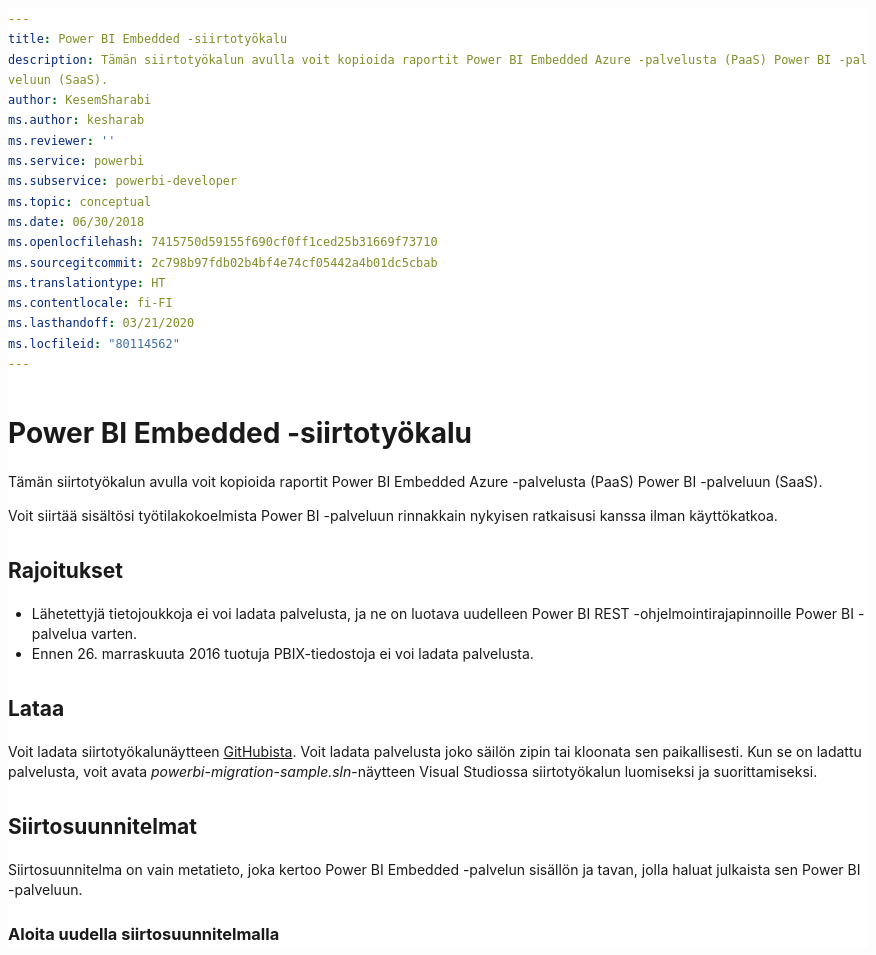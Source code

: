 ```yaml
---
title: Power BI Embedded -siirtotyökalu
description: Tämän siirtotyökalun avulla voit kopioida raportit Power BI Embedded Azure -palvelusta (PaaS) Power BI -palveluun (SaaS).
author: KesemSharabi
ms.author: kesharab
ms.reviewer: ''
ms.service: powerbi
ms.subservice: powerbi-developer
ms.topic: conceptual
ms.date: 06/30/2018
ms.openlocfilehash: 7415750d59155f690cf0ff1ced25b31669f73710
ms.sourcegitcommit: 2c798b97fdb02b4bf4e74cf05442a4b01dc5cbab
ms.translationtype: HT
ms.contentlocale: fi-FI
ms.lasthandoff: 03/21/2020
ms.locfileid: "80114562"
---
```

# <a name="power-bi-embedded-migration-tool"></a>Power BI Embedded -siirtotyökalu

Tämän siirtotyökalun avulla voit kopioida raportit Power BI Embedded Azure -palvelusta (PaaS) Power BI -palveluun (SaaS).

Voit siirtää sisältösi työtilakokoelmista Power BI -palveluun rinnakkain nykyisen ratkaisusi kanssa ilman käyttökatkoa.

## <a name="limitations"></a>Rajoitukset

* Lähetettyjä tietojoukkoja ei voi ladata palvelusta, ja ne on luotava uudelleen Power BI REST -ohjelmointirajapinnoille Power BI -palvelua varten.
* Ennen 26. marraskuuta 2016 tuotuja PBIX-tiedostoja ei voi ladata palvelusta.

## <a name="download"></a>Lataa

Voit ladata siirtotyökalunäytteen [GitHubista](https://github.com/Microsoft/powerbi-migration-sample). Voit ladata palvelusta joko säilön zipin tai kloonata sen paikallisesti. Kun se on ladattu palvelusta, voit avata *powerbi-migration-sample.sln*-näytteen Visual Studiossa siirtotyökalun luomiseksi ja suorittamiseksi.

## <a name="migration-plans"></a>Siirtosuunnitelmat

Siirtosuunnitelma on vain metatieto, joka kertoo Power BI Embedded -palvelun sisällön ja tavan, jolla haluat julkaista sen Power BI -palveluun.

### <a name="start-with-a-new-migration-plan"></a>Aloita uudella siirtosuunnitelmalla

